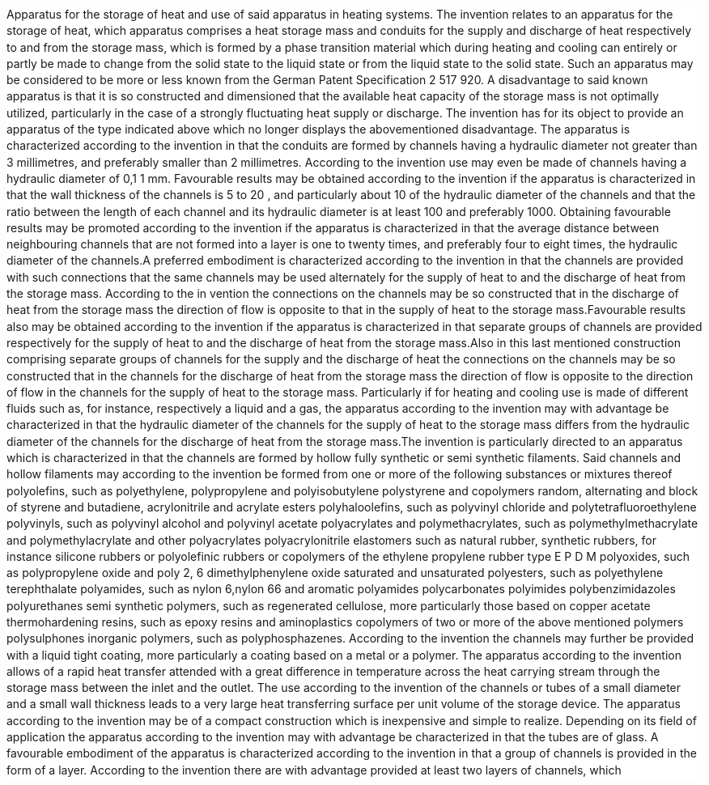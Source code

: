 Apparatus for the storage of heat and use of said apparatus in heating systems. The invention relates to an apparatus for the storage of heat, which apparatus comprises a heat storage mass and conduits for the supply and discharge of heat respectively to and from the storage mass, which is formed by a phase transition material which during heating and cooling can entirely or partly be made to change from the solid state to the liquid state or from the liquid state to the solid state. Such an apparatus may be considered to be more or less known from the German Patent Specification 2 517 920. A disadvantage to said known apparatus is that it is so constructed and dimensioned that the available heat capacity of the storage mass is not optimally utilized, particularly in the case of a strongly fluctuating heat supply or discharge. The invention has for its object to provide an apparatus of the type indicated above which no longer displays the abovementioned disadvantage. The apparatus is characterized according to the invention in that the conduits are formed by channels having a hydraulic diameter not greater than 3 millimetres, and preferably smaller than 2 millimetres. According to the invention use may even be made of channels having a hydraulic diameter of 0,1 1 mm. Favourable results may be obtained according to the invention if the apparatus is characterized in that the wall thickness of the channels is 5 to 20 , and particularly about 10 of the hydraulic diameter of the channels and that the ratio between the length of each channel and its hydraulic diameter is at least 100 and preferably 1000. Obtaining favourable results may be promoted according to the invention if the apparatus is characterized in that the average distance between neighbouring channels that are not formed into a layer is one to twenty times, and preferably four to eight times, the hydraulic diameter of the channels.A preferred embodiment is characterized according to the invention in that the channels are provided with such connections that the same channels may be used alternately for the supply of heat to and the discharge of heat from the storage mass. According to the in vention the connections on the channels may be so constructed that in the discharge of heat from the storage mass the direction of flow is opposite to that in the supply of heat to the storage mass.Favourable results also may be obtained according to the invention if the apparatus is characterized in that separate groups of channels are provided respectively for the supply of heat to and the discharge of heat from the storage mass.Also in this last mentioned construction comprising separate groups of channels for the supply and the discharge of heat the connections on the channels may be so constructed that in the channels for the discharge of heat from the storage mass the direction of flow is opposite to the direction of flow in the channels for the supply of heat to the storage mass. Particularly if for heating and cooling use is made of different fluids such as, for instance, respectively a liquid and a gas, the apparatus according to the invention may with advantage be characterized in that the hydraulic diameter of the channels for the supply of heat to the storage mass differs from the hydraulic diameter of the channels for the discharge of heat from the storage mass.The invention is particularly directed to an apparatus which is characterized in that the channels are formed by hollow fully synthetic or semi synthetic filaments. Said channels and hollow filaments may according to the invention be formed from one or more of the following substances or mixtures thereof polyolefins, such as polyethylene, polypropylene and polyisobutylene polystyrene and copolymers random, alternating and block of styrene and butadiene, acrylonitrile and acrylate esters polyhaloolefins, such as polyvinyl chloride and polytetrafluoroethylene polyvinyls, such as polyvinyl alcohol and polyvinyl acetate polyacrylates and polymethacrylates, such as polymethylmethacrylate and polymethylacrylate and other polyacrylates polyacrylonitrile elastomers such as natural rubber, synthetic rubbers, for instance silicone rubbers or polyolefinic rubbers or copolymers of the ethylene propylene rubber type E P D M polyoxides, such as polypropylene oxide and poly 2, 6 dimethylphenylene oxide saturated and unsaturated polyesters, such as polyethylene terephthalate polyamides, such as nylon 6,nylon 66 and aromatic polyamides polycarbonates polyimides polybenzimidazoles polyurethanes semi synthetic polymers, such as regenerated cellulose, more particularly those based on copper acetate thermohardening resins, such as epoxy resins and aminoplastics copolymers of two or more of the above mentioned polymers polysulphones inorganic polymers, such as polyphosphazenes. According to the invention the channels may further be provided with a liquid tight coating, more particularly a coating based on a metal or a polymer. The apparatus according to the invention allows of a rapid heat transfer attended with a great difference in temperature across the heat carrying stream through the storage mass between the inlet and the outlet. The use according to the invention of the channels or tubes of a small diameter and a small wall thickness leads to a very large heat transferring surface per unit volume of the storage device. The apparatus according to the invention may be of a compact construction which is inexpensive and simple to realize. Depending on its field of application the apparatus according to the invention may with advantage be characterized in that the tubes are of glass. A favourable embodiment of the apparatus is characterized according to the invention in that a group of channels is provided in the form of a layer. According to the invention there are with advantage provided at least two layers of channels, which